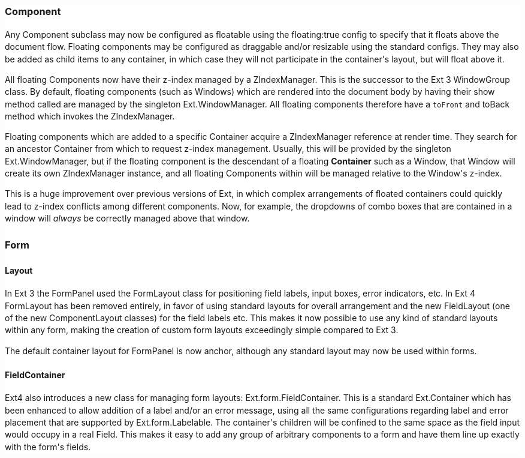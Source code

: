 ### Component

Any Component subclass may now be configured as floatable using the
floating:true config to specify that it floats above the document flow.
Floating components may be configured as draggable and/or resizable using the
standard configs. They may also be added as child items to any container, in
which case they will not participate in the container's layout, but will float
above it.

All floating Components now have their z-index managed by a ZIndexManager.
This is the successor to the Ext 3 WindowGroup class. By default, floating
components (such as Windows) which are rendered into the document body by
having their show method called are managed by the singleton
Ext.WindowManager. All floating components therefore have a `toFront` and
toBack method which invokes the ZIndexManager.

Floating components which are added to a specific Container acquire a
ZIndexManager reference at render time. They search for an ancestor Container
from which to request z-index management. Usually, this will be provided by
the singleton Ext.WindowManager, but if the floating component is the
descendant of a floating **Container** such as a Window, that Window will
create its own ZIndexManager instance, and all floating Components within will
be managed relative to the Window's z-index.

This is a huge improvement over previous versions of Ext, in which complex
arrangements of floated containers could quickly lead to z-index conflicts
among different components. Now, for example, the dropdowns of combo boxes
that are contained in a window will _always_ be correctly managed above that
window.

### Form

#### Layout

In Ext 3 the FormPanel used the FormLayout class for positioning field labels,
input boxes, error indicators, etc. In Ext 4 FormLayout has been removed
entirely, in favor of using standard layouts for overall arrangement and the
new FieldLayout (one of the new ComponentLayout classes) for the field
labels etc. This makes it now possible to use any kind of standard layouts
within any form, making the creation of custom form layouts exceedingly simple
compared to Ext 3.

The default container layout for FormPanel is now anchor, although any
standard layout may now be used within forms.

#### FieldContainer

Ext4 also introduces a new class for managing form layouts:
Ext.form.FieldContainer. This is a standard Ext.Container which has been
enhanced to allow addition of a label and/or an error message, using all the
same configurations regarding label and error placement that are supported by
Ext.form.Labelable. The container's children will be confined to the same
space as the field input would occupy in a real Field. This makes it easy to
add any group of arbitrary components to a form and have them line up exactly
with the form's fields.
